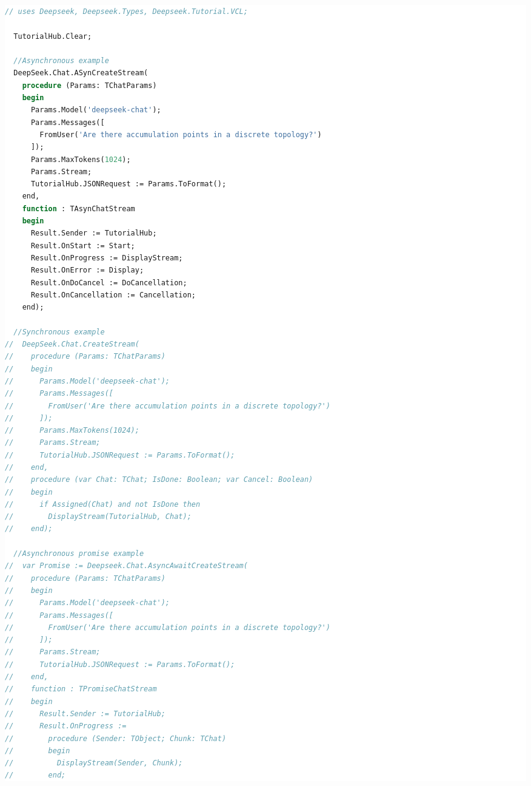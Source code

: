 ```Pascal
// uses Deepseek, Deepseek.Types, Deepseek.Tutorial.VCL;

  TutorialHub.Clear;
  
  //Asynchronous example
  DeepSeek.Chat.ASynCreateStream(
    procedure (Params: TChatParams)
    begin
      Params.Model('deepseek-chat');
      Params.Messages([
        FromUser('Are there accumulation points in a discrete topology?')
      ]);
      Params.MaxTokens(1024);
      Params.Stream;
      TutorialHub.JSONRequest := Params.ToFormat();
    end,
    function : TAsynChatStream
    begin
      Result.Sender := TutorialHub;
      Result.OnStart := Start;
      Result.OnProgress := DisplayStream;
      Result.OnError := Display;
      Result.OnDoCancel := DoCancellation;
      Result.OnCancellation := Cancellation;
    end);

  //Synchronous example
//  DeepSeek.Chat.CreateStream(
//    procedure (Params: TChatParams)
//    begin
//      Params.Model('deepseek-chat');
//      Params.Messages([
//        FromUser('Are there accumulation points in a discrete topology?')
//      ]);
//      Params.MaxTokens(1024);
//      Params.Stream;
//      TutorialHub.JSONRequest := Params.ToFormat();
//    end,
//    procedure (var Chat: TChat; IsDone: Boolean; var Cancel: Boolean)
//    begin
//      if Assigned(Chat) and not IsDone then
//        DisplayStream(TutorialHub, Chat);
//    end);

  //Asynchronous promise example
//  var Promise := Deepseek.Chat.AsyncAwaitCreateStream(
//    procedure (Params: TChatParams)
//    begin
//      Params.Model('deepseek-chat');
//      Params.Messages([
//        FromUser('Are there accumulation points in a discrete topology?')
//      ]);
//      Params.Stream;
//      TutorialHub.JSONRequest := Params.ToFormat();
//    end,
//    function : TPromiseChatStream
//    begin
//      Result.Sender := TutorialHub;
//      Result.OnProgress :=
//        procedure (Sender: TObject; Chunk: TChat)
//        begin
//          DisplayStream(Sender, Chunk);
//        end;
```